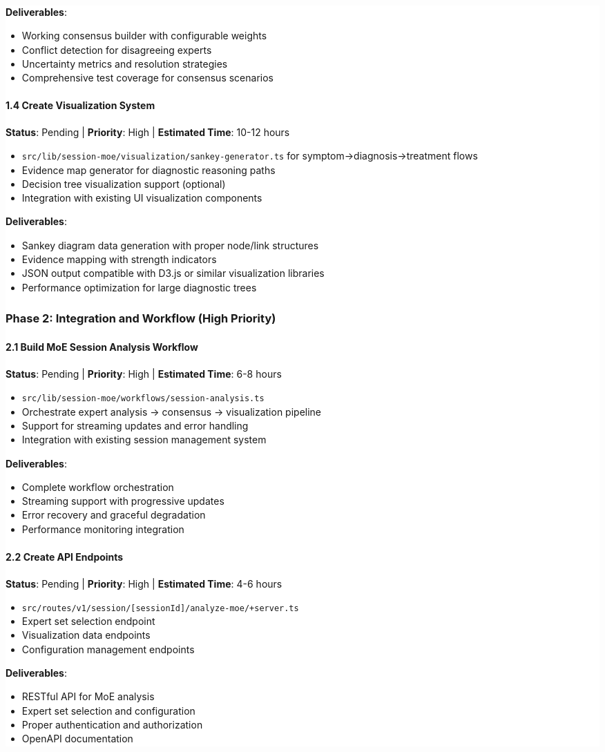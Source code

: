**Deliverables**:

- Working consensus builder with configurable weights
- Conflict detection for disagreeing experts
- Uncertainty metrics and resolution strategies
- Comprehensive test coverage for consensus scenarios

#### 1.4 Create Visualization System

**Status**: Pending | **Priority**: High | **Estimated Time**: 10-12 hours

- `src/lib/session-moe/visualization/sankey-generator.ts` for symptom→diagnosis→treatment flows
- Evidence map generator for diagnostic reasoning paths
- Decision tree visualization support (optional)
- Integration with existing UI visualization components

**Deliverables**:

- Sankey diagram data generation with proper node/link structures
- Evidence mapping with strength indicators
- JSON output compatible with D3.js or similar visualization libraries
- Performance optimization for large diagnostic trees

### Phase 2: Integration and Workflow (High Priority)

#### 2.1 Build MoE Session Analysis Workflow

**Status**: Pending | **Priority**: High | **Estimated Time**: 6-8 hours

- `src/lib/session-moe/workflows/session-analysis.ts`
- Orchestrate expert analysis → consensus → visualization pipeline
- Support for streaming updates and error handling
- Integration with existing session management system

**Deliverables**:

- Complete workflow orchestration
- Streaming support with progressive updates
- Error recovery and graceful degradation
- Performance monitoring integration

#### 2.2 Create API Endpoints

**Status**: Pending | **Priority**: High | **Estimated Time**: 4-6 hours

- `src/routes/v1/session/[sessionId]/analyze-moe/+server.ts`
- Expert set selection endpoint
- Visualization data endpoints
- Configuration management endpoints

**Deliverables**:

- RESTful API for MoE analysis
- Expert set selection and configuration
- Proper authentication and authorization
- OpenAPI documentation
